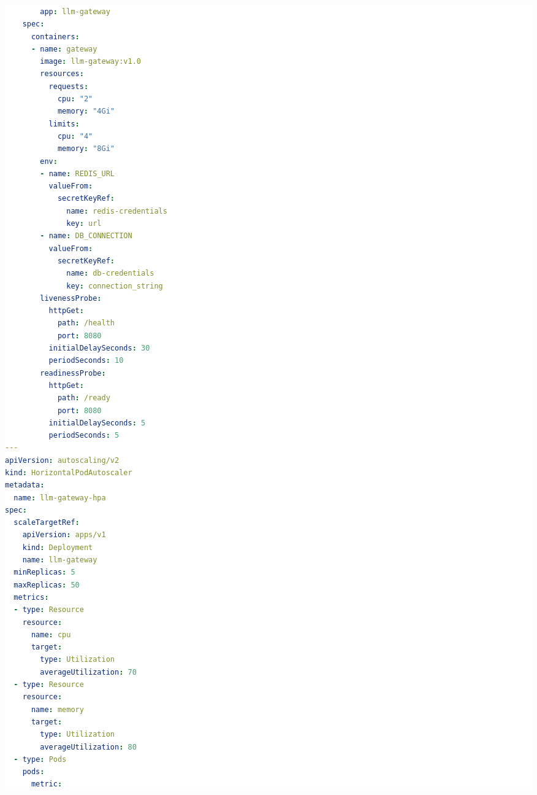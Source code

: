 ```yaml
        app: llm-gateway
    spec:
      containers:
      - name: gateway
        image: llm-gateway:v1.0
        resources:
          requests:
            cpu: "2"
            memory: "4Gi"
          limits:
            cpu: "4"
            memory: "8Gi"
        env:
        - name: REDIS_URL
          valueFrom:
            secretKeyRef:
              name: redis-credentials
              key: url
        - name: DB_CONNECTION
          valueFrom:
            secretKeyRef:
              name: db-credentials
              key: connection_string
        livenessProbe:
          httpGet:
            path: /health
            port: 8080
          initialDelaySeconds: 30
          periodSeconds: 10
        readinessProbe:
          httpGet:
            path: /ready
            port: 8080
          initialDelaySeconds: 5
          periodSeconds: 5
---
apiVersion: autoscaling/v2
kind: HorizontalPodAutoscaler
metadata:
  name: llm-gateway-hpa
spec:
  scaleTargetRef:
    apiVersion: apps/v1
    kind: Deployment
    name: llm-gateway
  minReplicas: 5
  maxReplicas: 50
  metrics:
  - type: Resource
    resource:
      name: cpu
      target:
        type: Utilization
        averageUtilization: 70
  - type: Resource
    resource:
      name: memory
      target:
        type: Utilization
        averageUtilization: 80
  - type: Pods
    pods:
      metric:
```